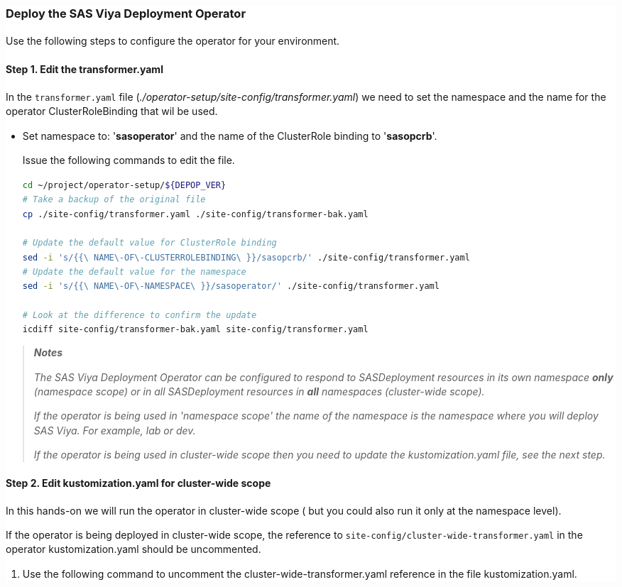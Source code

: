 ### Deploy the SAS Viya Deployment Operator

Use the following steps to configure the operator for your environment.

#### Step 1. Edit the transformer.yaml

In the `transformer.yaml` file (_./operator-setup/site-config/transformer.yaml_) we need to set the namespace and the name for the operator ClusterRoleBinding that wil be used.

* Set namespace to: '**sasoperator**' and the name of the ClusterRole binding to '**sasopcrb**'.

  Issue the following commands to edit the file.

    ```sh
    cd ~/project/operator-setup/${DEPOP_VER}
    # Take a backup of the original file
    cp ./site-config/transformer.yaml ./site-config/transformer-bak.yaml

    # Update the default value for ClusterRole binding
    sed -i 's/{{\ NAME\-OF\-CLUSTERROLEBINDING\ }}/sasopcrb/' ./site-config/transformer.yaml
    # Update the default value for the namespace
    sed -i 's/{{\ NAME\-OF\-NAMESPACE\ }}/sasoperator/' ./site-config/transformer.yaml

    # Look at the difference to confirm the update
    icdiff site-config/transformer-bak.yaml site-config/transformer.yaml
    ```

>***Notes***
>
>*The SAS Viya Deployment Operator can be configured to respond to SASDeployment resources in its own namespace **only** (namespace scope) or in all SASDeployment resources in **all** namespaces (cluster-wide scope).*
>
>*If the operator is being used in 'namespace scope' the name of the namespace is the namespace where you will deploy SAS Viya. For example, lab or dev.*
>
>*If the operator is being used in cluster-wide scope then you need to update the kustomization.yaml file, see the next step.*

#### Step 2. Edit kustomization.yaml for cluster-wide scope

In this hands-on we will run the operator in cluster-wide scope ( but you could also run it only at the namespace level).

If the operator is being deployed in cluster-wide scope, the reference to `site-config/cluster-wide-transformer.yaml` in the operator kustomization.yaml should be uncommented.

1. Use the following command to uncomment the cluster-wide-transformer.yaml reference in the file kustomization.yaml.
